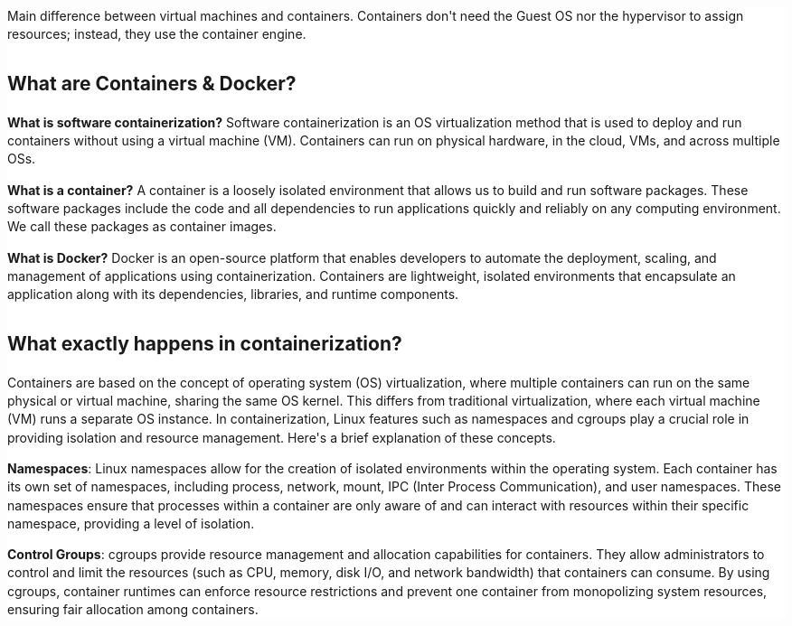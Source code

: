 Main difference between virtual machines and containers. Containers don't need the Guest OS nor the hypervisor to assign
resources; instead, they use the container engine.

## What are Containers & Docker?

**What is software containerization?**
Software containerization is an OS virtualization method that is used to deploy and run containers without using a virtual
machine (VM). Containers can run on physical hardware, in the cloud, VMs, and across multiple OSs.

**What is a container?**
A container is a loosely isolated environment that allows us to build and run software packages. These software packages 
include the code and all dependencies to run applications quickly and reliably on any computing environment. We call these
packages as container images.

**What is Docker?**
Docker is an open-source platform that enables developers to automate the deployment, scaling, and management of applications
using containerization. Containers are lightweight, isolated environments that encapsulate an application along with its
dependencies, libraries, and runtime components.

## What exactly happens in containerization?

Containers are based on the concept of operating system (OS) virtualization, where multiple containers can run on the same
physical or virtual machine, sharing the same OS kernel. This differs from traditional virtualization, where each virtual
machine (VM) runs a separate OS instance.
In containerization, Linux features such as namespaces and cgroups play a crucial role in providing isolation and 
resource management. Here's a brief explanation of these concepts.

**Namespaces**:
Linux namespaces allow for the creation of isolated environments within the operating system. Each container has its own
set of namespaces, including process, network, mount, IPC (Inter Process Communication), and user namespaces. These
namespaces ensure that processes within a container are only aware of and can interact with resources within their specific
namespace, providing a level of isolation.

**Control Groups**:
cgroups provide resource management and allocation capabilities for containers. They allow administrators to control and
limit the resources (such as CPU, memory, disk I/O, and network bandwidth) that containers can consume. By using cgroups, 
container runtimes can enforce resource restrictions and prevent one container from monopolizing system resources, ensuring
fair allocation among containers.
